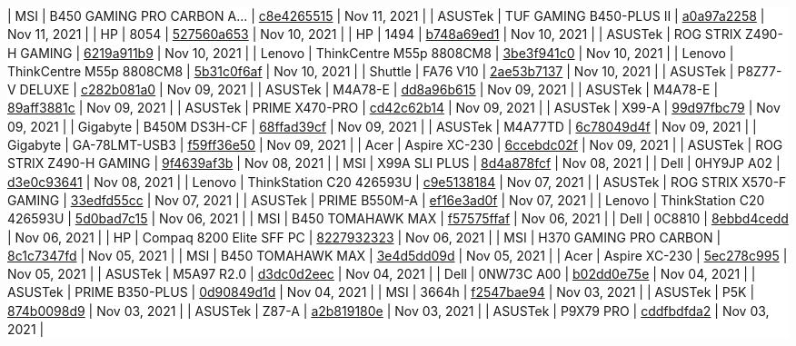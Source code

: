 | MSI           | B450 GAMING PRO CARBON A... | [c8e4265515](https://linux-hardware.org/?probe=c8e4265515) | Nov 11, 2021 |
| ASUSTek       | TUF GAMING B450-PLUS II     | [a0a97a2258](https://linux-hardware.org/?probe=a0a97a2258) | Nov 11, 2021 |
| HP            | 8054                        | [527560a653](https://linux-hardware.org/?probe=527560a653) | Nov 10, 2021 |
| HP            | 1494                        | [b748a69ed1](https://linux-hardware.org/?probe=b748a69ed1) | Nov 10, 2021 |
| ASUSTek       | ROG STRIX Z490-H GAMING     | [6219a911b9](https://linux-hardware.org/?probe=6219a911b9) | Nov 10, 2021 |
| Lenovo        | ThinkCentre M55p 8808CM8    | [3be3f941c0](https://linux-hardware.org/?probe=3be3f941c0) | Nov 10, 2021 |
| Lenovo        | ThinkCentre M55p 8808CM8    | [5b31c0f6af](https://linux-hardware.org/?probe=5b31c0f6af) | Nov 10, 2021 |
| Shuttle       | FA76 V10                    | [2ae53b7137](https://linux-hardware.org/?probe=2ae53b7137) | Nov 10, 2021 |
| ASUSTek       | P8Z77-V DELUXE              | [c282b081a0](https://linux-hardware.org/?probe=c282b081a0) | Nov 09, 2021 |
| ASUSTek       | M4A78-E                     | [dd8a96b615](https://linux-hardware.org/?probe=dd8a96b615) | Nov 09, 2021 |
| ASUSTek       | M4A78-E                     | [89aff3881c](https://linux-hardware.org/?probe=89aff3881c) | Nov 09, 2021 |
| ASUSTek       | PRIME X470-PRO              | [cd42c62b14](https://linux-hardware.org/?probe=cd42c62b14) | Nov 09, 2021 |
| ASUSTek       | X99-A                       | [99d97fbc79](https://linux-hardware.org/?probe=99d97fbc79) | Nov 09, 2021 |
| Gigabyte      | B450M DS3H-CF               | [68ffad39cf](https://linux-hardware.org/?probe=68ffad39cf) | Nov 09, 2021 |
| ASUSTek       | M4A77TD                     | [6c78049d4f](https://linux-hardware.org/?probe=6c78049d4f) | Nov 09, 2021 |
| Gigabyte      | GA-78LMT-USB3               | [f59ff36e50](https://linux-hardware.org/?probe=f59ff36e50) | Nov 09, 2021 |
| Acer          | Aspire XC-230               | [6ccebdc02f](https://linux-hardware.org/?probe=6ccebdc02f) | Nov 09, 2021 |
| ASUSTek       | ROG STRIX Z490-H GAMING     | [9f4639af3b](https://linux-hardware.org/?probe=9f4639af3b) | Nov 08, 2021 |
| MSI           | X99A SLI PLUS               | [8d4a878fcf](https://linux-hardware.org/?probe=8d4a878fcf) | Nov 08, 2021 |
| Dell          | 0HY9JP A02                  | [d3e0c93641](https://linux-hardware.org/?probe=d3e0c93641) | Nov 08, 2021 |
| Lenovo        | ThinkStation C20 426593U    | [c9e5138184](https://linux-hardware.org/?probe=c9e5138184) | Nov 07, 2021 |
| ASUSTek       | ROG STRIX X570-F GAMING     | [33edfd55cc](https://linux-hardware.org/?probe=33edfd55cc) | Nov 07, 2021 |
| ASUSTek       | PRIME B550M-A               | [ef16e3ad0f](https://linux-hardware.org/?probe=ef16e3ad0f) | Nov 07, 2021 |
| Lenovo        | ThinkStation C20 426593U    | [5d0bad7c15](https://linux-hardware.org/?probe=5d0bad7c15) | Nov 06, 2021 |
| MSI           | B450 TOMAHAWK MAX           | [f57575ffaf](https://linux-hardware.org/?probe=f57575ffaf) | Nov 06, 2021 |
| Dell          | 0C8810                      | [8ebbd4cedd](https://linux-hardware.org/?probe=8ebbd4cedd) | Nov 06, 2021 |
| HP            | Compaq 8200 Elite SFF PC    | [8227932323](https://linux-hardware.org/?probe=8227932323) | Nov 06, 2021 |
| MSI           | H370 GAMING PRO CARBON      | [8c1c7347fd](https://linux-hardware.org/?probe=8c1c7347fd) | Nov 05, 2021 |
| MSI           | B450 TOMAHAWK MAX           | [3e4d5dd09d](https://linux-hardware.org/?probe=3e4d5dd09d) | Nov 05, 2021 |
| Acer          | Aspire XC-230               | [5ec278c995](https://linux-hardware.org/?probe=5ec278c995) | Nov 05, 2021 |
| ASUSTek       | M5A97 R2.0                  | [d3dc0d2eec](https://linux-hardware.org/?probe=d3dc0d2eec) | Nov 04, 2021 |
| Dell          | 0NW73C A00                  | [b02dd0e75e](https://linux-hardware.org/?probe=b02dd0e75e) | Nov 04, 2021 |
| ASUSTek       | PRIME B350-PLUS             | [0d90849d1d](https://linux-hardware.org/?probe=0d90849d1d) | Nov 04, 2021 |
| MSI           | 3664h                       | [f2547bae94](https://linux-hardware.org/?probe=f2547bae94) | Nov 03, 2021 |
| ASUSTek       | P5K                         | [874b0098d9](https://linux-hardware.org/?probe=874b0098d9) | Nov 03, 2021 |
| ASUSTek       | Z87-A                       | [a2b819180e](https://linux-hardware.org/?probe=a2b819180e) | Nov 03, 2021 |
| ASUSTek       | P9X79 PRO                   | [cddfbdfda2](https://linux-hardware.org/?probe=cddfbdfda2) | Nov 03, 2021 |